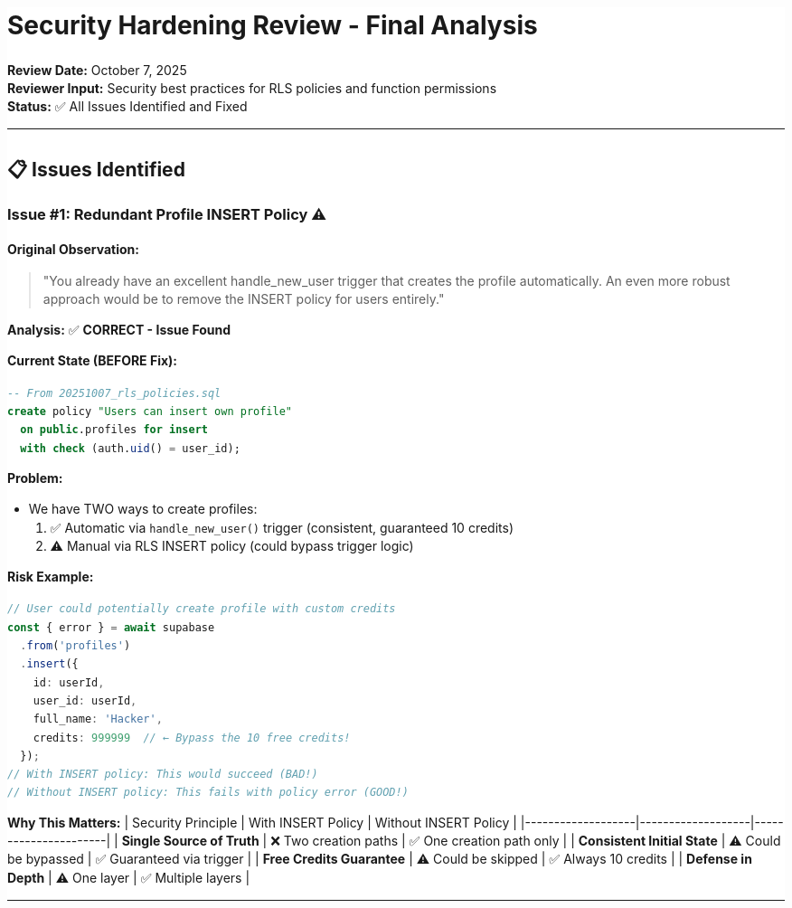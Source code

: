 # Security Hardening Review - Final Analysis

**Review Date:** October 7, 2025  
**Reviewer Input:** Security best practices for RLS policies and function permissions  
**Status:** ✅ All Issues Identified and Fixed

---

## 📋 Issues Identified

### Issue #1: Redundant Profile INSERT Policy ⚠️

**Original Observation:**
> "You already have an excellent handle_new_user trigger that creates the profile automatically. An even more robust approach would be to remove the INSERT policy for users entirely."

**Analysis:** ✅ **CORRECT - Issue Found**

**Current State (BEFORE Fix):**
```sql
-- From 20251007_rls_policies.sql
create policy "Users can insert own profile"
  on public.profiles for insert
  with check (auth.uid() = user_id);
```

**Problem:**
- We have TWO ways to create profiles:
  1. ✅ Automatic via `handle_new_user()` trigger (consistent, guaranteed 10 credits)
  2. ⚠️ Manual via RLS INSERT policy (could bypass trigger logic)

**Risk Example:**
```typescript
// User could potentially create profile with custom credits
const { error } = await supabase
  .from('profiles')
  .insert({ 
    id: userId, 
    user_id: userId,
    full_name: 'Hacker',
    credits: 999999  // ← Bypass the 10 free credits!
  });
// With INSERT policy: This would succeed (BAD!)
// Without INSERT policy: This fails with policy error (GOOD!)
```

**Why This Matters:**
| Security Principle | With INSERT Policy | Without INSERT Policy |
|-------------------|-------------------|----------------------|
| **Single Source of Truth** | ❌ Two creation paths | ✅ One creation path only |
| **Consistent Initial State** | ⚠️ Could be bypassed | ✅ Guaranteed via trigger |
| **Free Credits Guarantee** | ⚠️ Could be skipped | ✅ Always 10 credits |
| **Defense in Depth** | ⚠️ One layer | ✅ Multiple layers |

---